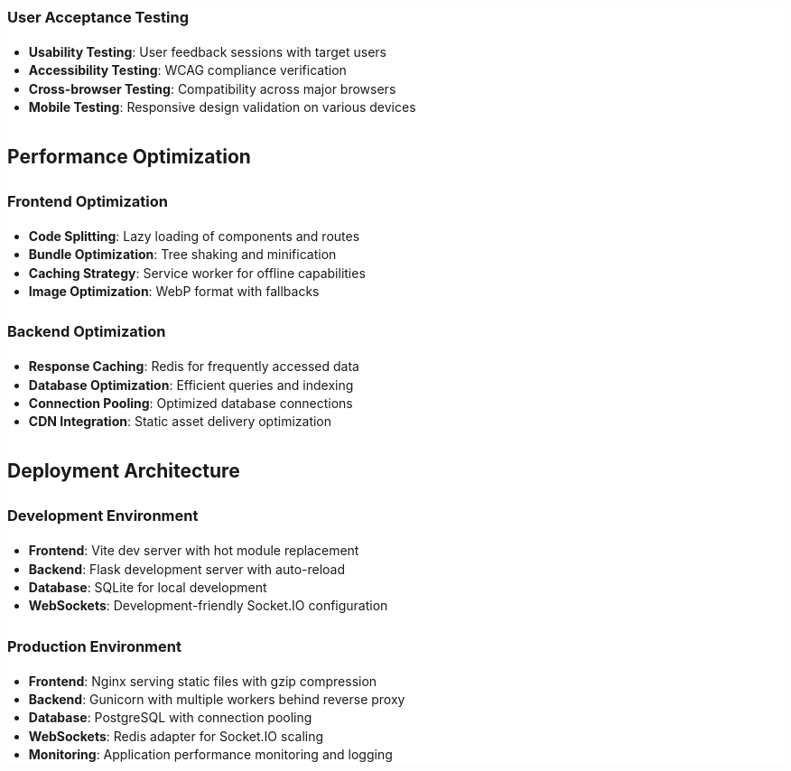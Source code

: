 ### User Acceptance Testing
- **Usability Testing**: User feedback sessions with target users
- **Accessibility Testing**: WCAG compliance verification
- **Cross-browser Testing**: Compatibility across major browsers
- **Mobile Testing**: Responsive design validation on various devices

## Performance Optimization

### Frontend Optimization
- **Code Splitting**: Lazy loading of components and routes
- **Bundle Optimization**: Tree shaking and minification
- **Caching Strategy**: Service worker for offline capabilities
- **Image Optimization**: WebP format with fallbacks

### Backend Optimization
- **Response Caching**: Redis for frequently accessed data
- **Database Optimization**: Efficient queries and indexing
- **Connection Pooling**: Optimized database connections
- **CDN Integration**: Static asset delivery optimization

## Deployment Architecture

### Development Environment
- **Frontend**: Vite dev server with hot module replacement
- **Backend**: Flask development server with auto-reload
- **Database**: SQLite for local development
- **WebSockets**: Development-friendly Socket.IO configuration

### Production Environment
- **Frontend**: Nginx serving static files with gzip compression
- **Backend**: Gunicorn with multiple workers behind reverse proxy
- **Database**: PostgreSQL with connection pooling
- **WebSockets**: Redis adapter for Socket.IO scaling
- **Monitoring**: Application performance monitoring and logging